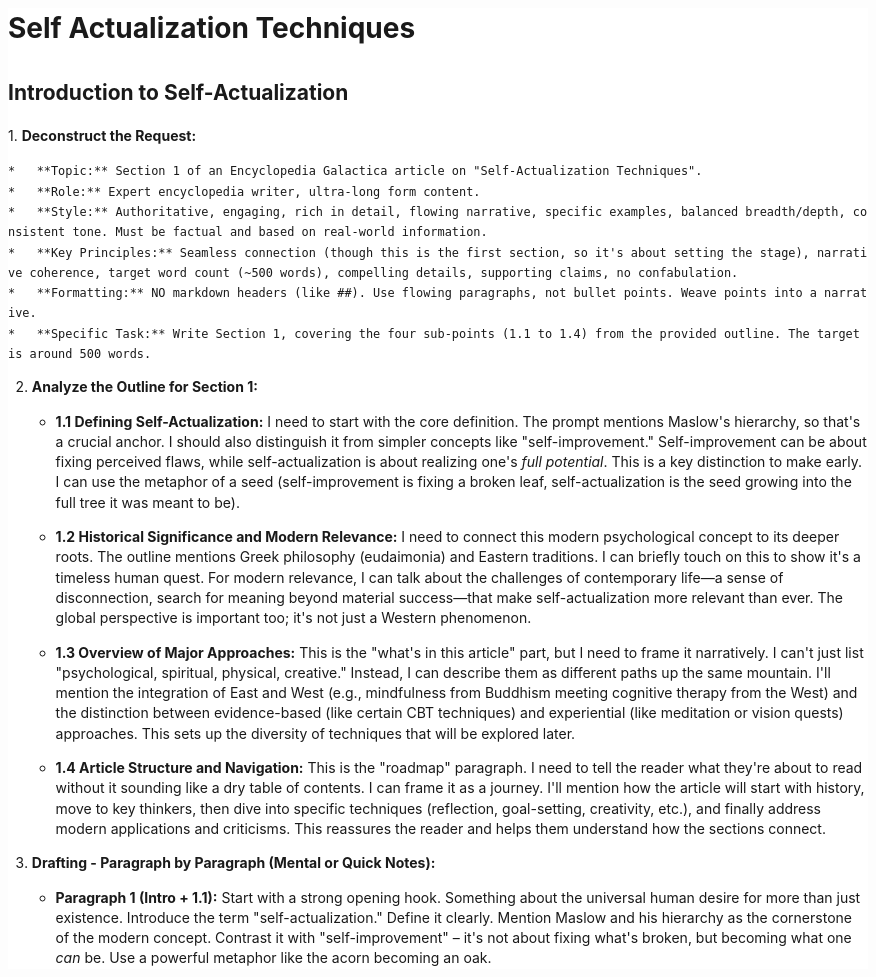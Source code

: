 
# Self Actualization Techniques

## Introduction to Self-Actualization

<think>1.  **Deconstruct the Request:**

    *   **Topic:** Section 1 of an Encyclopedia Galactica article on "Self-Actualization Techniques".
    *   **Role:** Expert encyclopedia writer, ultra-long form content.
    *   **Style:** Authoritative, engaging, rich in detail, flowing narrative, specific examples, balanced breadth/depth, consistent tone. Must be factual and based on real-world information.
    *   **Key Principles:** Seamless connection (though this is the first section, so it's about setting the stage), narrative coherence, target word count (~500 words), compelling details, supporting claims, no confabulation.
    *   **Formatting:** NO markdown headers (like ##). Use flowing paragraphs, not bullet points. Weave points into a narrative.
    *   **Specific Task:** Write Section 1, covering the four sub-points (1.1 to 1.4) from the provided outline. The target is around 500 words.

2.  **Analyze the Outline for Section 1:**

    *   **1.1 Defining Self-Actualization:** I need to start with the core definition. The prompt mentions Maslow's hierarchy, so that's a crucial anchor. I should also distinguish it from simpler concepts like "self-improvement." Self-improvement can be about fixing perceived flaws, while self-actualization is about realizing one's *full potential*. This is a key distinction to make early. I can use the metaphor of a seed (self-improvement is fixing a broken leaf, self-actualization is the seed growing into the full tree it was meant to be).

    *   **1.2 Historical Significance and Modern Relevance:** I need to connect this modern psychological concept to its deeper roots. The outline mentions Greek philosophy (eudaimonia) and Eastern traditions. I can briefly touch on this to show it's a timeless human quest. For modern relevance, I can talk about the challenges of contemporary life—a sense of disconnection, search for meaning beyond material success—that make self-actualization more relevant than ever. The global perspective is important too; it's not just a Western phenomenon.

    *   **1.3 Overview of Major Approaches:** This is the "what's in this article" part, but I need to frame it narratively. I can't just list "psychological, spiritual, physical, creative." Instead, I can describe them as different paths up the same mountain. I'll mention the integration of East and West (e.g., mindfulness from Buddhism meeting cognitive therapy from the West) and the distinction between evidence-based (like certain CBT techniques) and experiential (like meditation or vision quests) approaches. This sets up the diversity of techniques that will be explored later.

    *   **1.4 Article Structure and Navigation:** This is the "roadmap" paragraph. I need to tell the reader what they're about to read without it sounding like a dry table of contents. I can frame it as a journey. I'll mention how the article will start with history, move to key thinkers, then dive into specific techniques (reflection, goal-setting, creativity, etc.), and finally address modern applications and criticisms. This reassures the reader and helps them understand how the sections connect.

3.  **Drafting - Paragraph by Paragraph (Mental or Quick Notes):**

    *   **Paragraph 1 (Intro + 1.1):** Start with a strong opening hook. Something about the universal human desire for more than just existence. Introduce the term "self-actualization." Define it clearly. Mention Maslow and his hierarchy as the cornerstone of the modern concept. Contrast it with "self-improvement" – it's not about fixing what's broken, but becoming what one *can* be. Use a powerful metaphor like the acorn becoming an oak.
